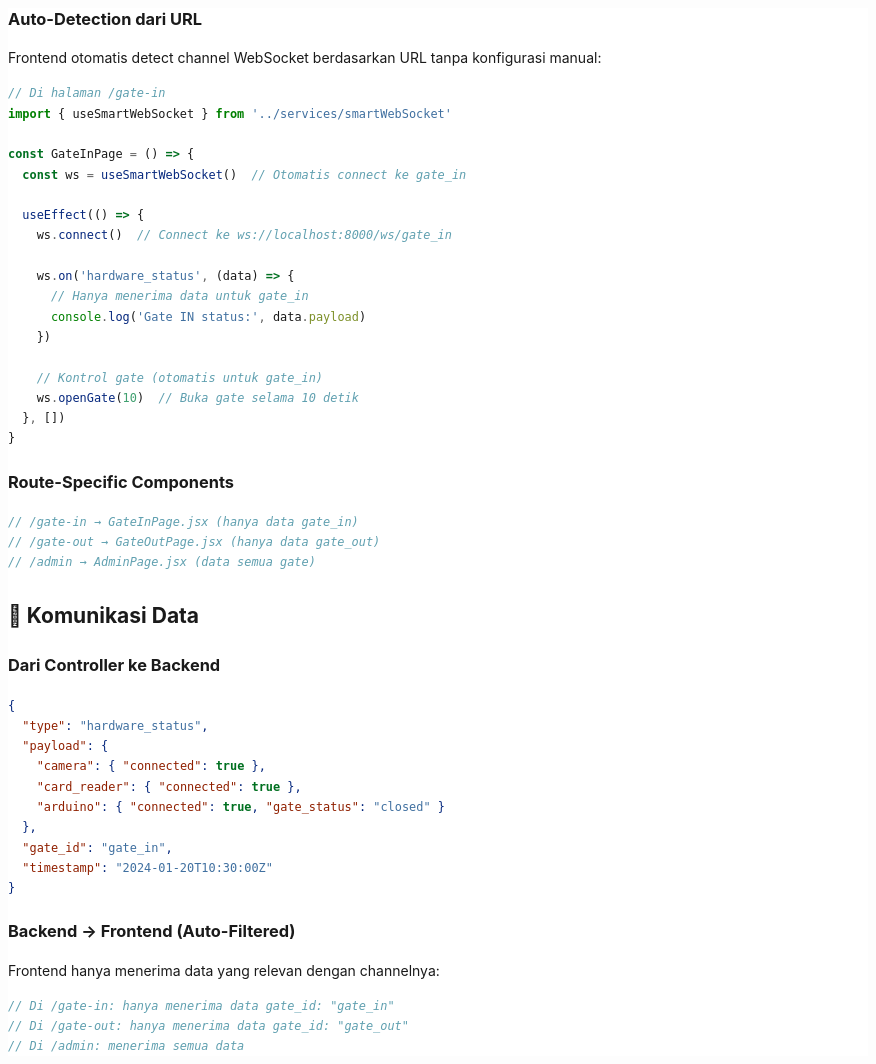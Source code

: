 ### Auto-Detection dari URL
Frontend otomatis detect channel WebSocket berdasarkan URL tanpa konfigurasi manual:

```javascript
// Di halaman /gate-in
import { useSmartWebSocket } from '../services/smartWebSocket'

const GateInPage = () => {
  const ws = useSmartWebSocket()  // Otomatis connect ke gate_in
  
  useEffect(() => {
    ws.connect()  // Connect ke ws://localhost:8000/ws/gate_in
    
    ws.on('hardware_status', (data) => {
      // Hanya menerima data untuk gate_in
      console.log('Gate IN status:', data.payload)
    })
    
    // Kontrol gate (otomatis untuk gate_in)
    ws.openGate(10)  // Buka gate selama 10 detik
  }, [])
}
```

### Route-Specific Components
```javascript
// /gate-in → GateInPage.jsx (hanya data gate_in)
// /gate-out → GateOutPage.jsx (hanya data gate_out) 
// /admin → AdminPage.jsx (data semua gate)
```

## 📡 **Komunikasi Data**

### Dari Controller ke Backend
```json
{
  "type": "hardware_status",
  "payload": {
    "camera": { "connected": true },
    "card_reader": { "connected": true },
    "arduino": { "connected": true, "gate_status": "closed" }
  },
  "gate_id": "gate_in",
  "timestamp": "2024-01-20T10:30:00Z"
}
```

### Backend → Frontend (Auto-Filtered)
Frontend hanya menerima data yang relevan dengan channelnya:

```javascript
// Di /gate-in: hanya menerima data gate_id: "gate_in"
// Di /gate-out: hanya menerima data gate_id: "gate_out"  
// Di /admin: menerima semua data
```
